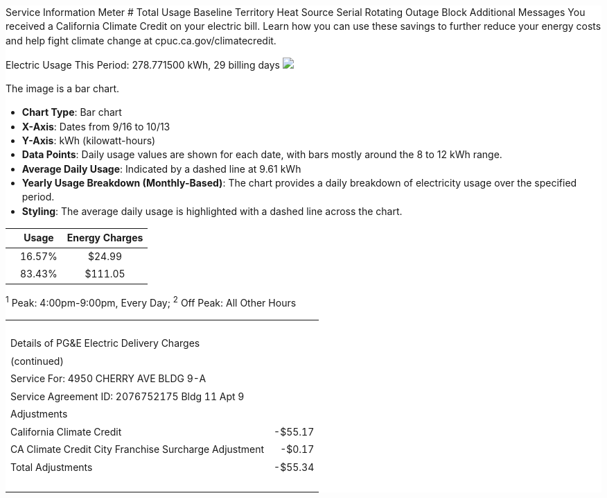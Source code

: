 Service Information
Meter \#
Total Usage
Baseline Territory
Heat Source
Serial
Rotating Outage Block
Additional Messages
You received a California Climate Credit on your electric bill. Learn how you can use these savings to further reduce your energy costs and help fight climate change at
cpuc.ca.gov/climatecredit.

Electric Usage This Period: 278.771500 kWh, 29 billing days
![](images/img-26.jpeg)

The image is a bar chart.

- **Chart Type**: Bar chart
- **X-Axis**: Dates from 9/16 to 10/13
- **Y-Axis**: kWh (kilowatt-hours)
- **Data Points**: Daily usage values are shown for each date, with bars mostly around the 8 to 12 kWh range.
- **Average Daily Usage**: Indicated by a dashed line at 9.61 kWh
- **Yearly Usage Breakdown (Monthly-Based)**: The chart provides a daily breakdown of electricity usage over the specified period.
- **Styling**: The average daily usage is highlighted with a dashed line across the chart.

|  | Usage | Energy Charges |
| :--: | :--: | :--: |
|  | 16.57\% | $\$ 24.99$ |
|  | 83.43\% | \$111.05 |

${ }^{1}$ Peak: 4:00pm-9:00pm, Every Day;
${ }^{2}$ Off Peak: All Other Hours

|  |  |
| :-- | --: |
|  |  |
|  |  |
|  |  |
|  |  |
| Details of PG&E Electric Delivery Charges |  |
| (continued) |  |
| Service For: 4950 CHERRY AVE BLDG 9-A |  |
| Service Agreement ID: 2076752175 Bldg 11 Apt 9 |  |
| Adjustments |  |
| California Climate Credit | -$55.17 |
| CA Climate Credit City Franchise Surcharge Adjustment | -$0.17 |
| Total Adjustments | -$55.34 |
|  |  |
|  |  |
|  |  |
|  |  |